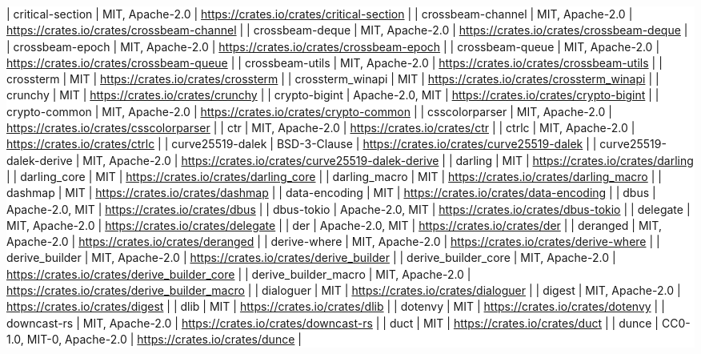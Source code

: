 | critical-section | MIT, Apache-2.0 | https://crates.io/crates/critical-section |
| crossbeam-channel | MIT, Apache-2.0 | https://crates.io/crates/crossbeam-channel |
| crossbeam-deque | MIT, Apache-2.0 | https://crates.io/crates/crossbeam-deque |
| crossbeam-epoch | MIT, Apache-2.0 | https://crates.io/crates/crossbeam-epoch |
| crossbeam-queue | MIT, Apache-2.0 | https://crates.io/crates/crossbeam-queue |
| crossbeam-utils | MIT, Apache-2.0 | https://crates.io/crates/crossbeam-utils |
| crossterm | MIT | https://crates.io/crates/crossterm |
| crossterm_winapi | MIT | https://crates.io/crates/crossterm_winapi |
| crunchy | MIT | https://crates.io/crates/crunchy |
| crypto-bigint | Apache-2.0, MIT | https://crates.io/crates/crypto-bigint |
| crypto-common | MIT, Apache-2.0 | https://crates.io/crates/crypto-common |
| csscolorparser | MIT, Apache-2.0 | https://crates.io/crates/csscolorparser |
| ctr | MIT, Apache-2.0 | https://crates.io/crates/ctr |
| ctrlc | MIT, Apache-2.0 | https://crates.io/crates/ctrlc |
| curve25519-dalek | BSD-3-Clause | https://crates.io/crates/curve25519-dalek |
| curve25519-dalek-derive | MIT, Apache-2.0 | https://crates.io/crates/curve25519-dalek-derive |
| darling | MIT | https://crates.io/crates/darling |
| darling_core | MIT | https://crates.io/crates/darling_core |
| darling_macro | MIT | https://crates.io/crates/darling_macro |
| dashmap | MIT | https://crates.io/crates/dashmap |
| data-encoding | MIT | https://crates.io/crates/data-encoding |
| dbus | Apache-2.0, MIT | https://crates.io/crates/dbus |
| dbus-tokio | Apache-2.0, MIT | https://crates.io/crates/dbus-tokio |
| delegate | MIT, Apache-2.0 | https://crates.io/crates/delegate |
| der | Apache-2.0, MIT | https://crates.io/crates/der |
| deranged | MIT, Apache-2.0 | https://crates.io/crates/deranged |
| derive-where | MIT, Apache-2.0 | https://crates.io/crates/derive-where |
| derive_builder | MIT, Apache-2.0 | https://crates.io/crates/derive_builder |
| derive_builder_core | MIT, Apache-2.0 | https://crates.io/crates/derive_builder_core |
| derive_builder_macro | MIT, Apache-2.0 | https://crates.io/crates/derive_builder_macro |
| dialoguer | MIT | https://crates.io/crates/dialoguer |
| digest | MIT, Apache-2.0 | https://crates.io/crates/digest |
| dlib | MIT | https://crates.io/crates/dlib |
| dotenvy | MIT | https://crates.io/crates/dotenvy |
| downcast-rs | MIT, Apache-2.0 | https://crates.io/crates/downcast-rs |
| duct | MIT | https://crates.io/crates/duct |
| dunce | CC0-1.0, MIT-0, Apache-2.0 | https://crates.io/crates/dunce |